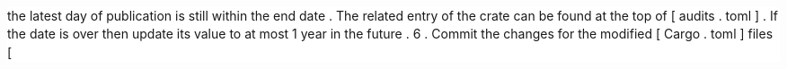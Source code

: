 the
latest
day
of
publication
is
still
within
the
end
date
.
The
related
entry
of
the
crate
can
be
found
at
the
top
of
[
audits
.
toml
]
.
If
the
date
is
over
then
update
its
value
to
at
most
1
year
in
the
future
.
6
.
Commit
the
changes
for
the
modified
[
Cargo
.
toml
]
files
[